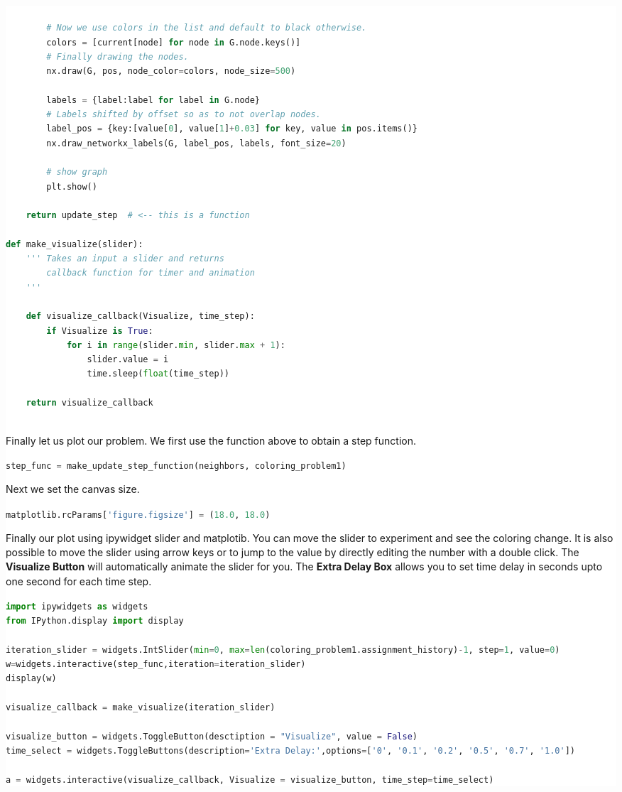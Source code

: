 ```python

        # Now we use colors in the list and default to black otherwise.
        colors = [current[node] for node in G.node.keys()]
        # Finally drawing the nodes.
        nx.draw(G, pos, node_color=colors, node_size=500)

        labels = {label:label for label in G.node}
        # Labels shifted by offset so as to not overlap nodes.
        label_pos = {key:[value[0], value[1]+0.03] for key, value in pos.items()}
        nx.draw_networkx_labels(G, label_pos, labels, font_size=20)

        # show graph
        plt.show()

    return update_step  # <-- this is a function

def make_visualize(slider):
    ''' Takes an input a slider and returns 
        callback function for timer and animation
    '''
    
    def visualize_callback(Visualize, time_step):
        if Visualize is True:
            for i in range(slider.min, slider.max + 1):
                slider.value = i
                time.sleep(float(time_step))
    
    return visualize_callback
    
```

Finally let us plot our problem. We first use the function above to obtain a step function.


```python
step_func = make_update_step_function(neighbors, coloring_problem1)
```

Next we set the canvas size.


```python
matplotlib.rcParams['figure.figsize'] = (18.0, 18.0)
```

Finally our plot using ipywidget slider and matplotib. You can move the slider to experiment and see the coloring change. It is also possible to move the slider using arrow keys or to jump to the value by directly editing the number with a double click. The **Visualize Button** will automatically animate the slider for you. The **Extra Delay Box** allows you to set time delay in seconds upto one second for each time step.


```python
import ipywidgets as widgets
from IPython.display import display

iteration_slider = widgets.IntSlider(min=0, max=len(coloring_problem1.assignment_history)-1, step=1, value=0)
w=widgets.interactive(step_func,iteration=iteration_slider)
display(w)

visualize_callback = make_visualize(iteration_slider)

visualize_button = widgets.ToggleButton(desctiption = "Visualize", value = False)
time_select = widgets.ToggleButtons(description='Extra Delay:',options=['0', '0.1', '0.2', '0.5', '0.7', '1.0'])

a = widgets.interactive(visualize_callback, Visualize = visualize_button, time_step=time_select)
```